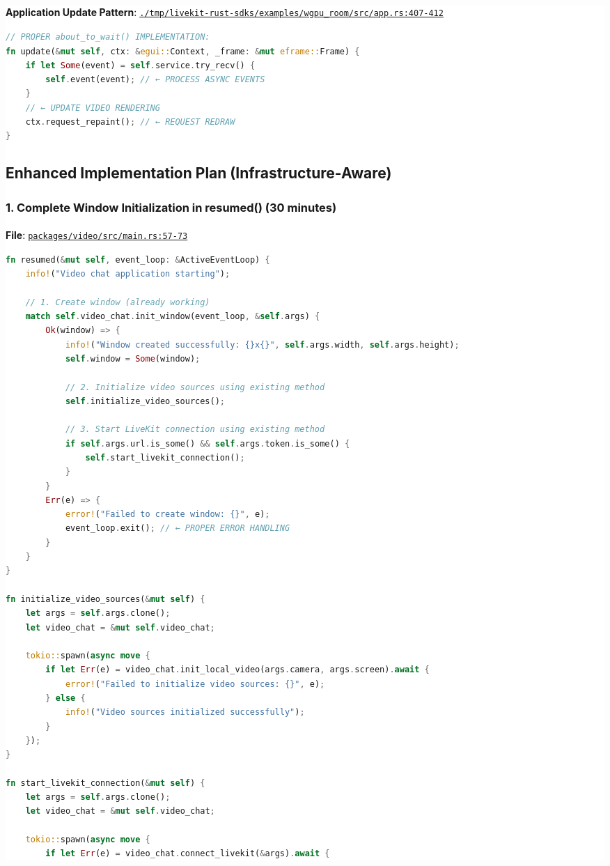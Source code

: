 **Application Update Pattern**: [`./tmp/livekit-rust-sdks/examples/wgpu_room/src/app.rs:407-412`](../../tmp/livekit-rust-sdks/examples/wgpu_room/src/app.rs#L407)

```rust
// PROPER about_to_wait() IMPLEMENTATION:
fn update(&mut self, ctx: &egui::Context, _frame: &mut eframe::Frame) {
    if let Some(event) = self.service.try_recv() {
        self.event(event); // ← PROCESS ASYNC EVENTS
    }
    // ← UPDATE VIDEO RENDERING
    ctx.request_repaint(); // ← REQUEST REDRAW
}
```

## Enhanced Implementation Plan (Infrastructure-Aware)

### 1. **Complete Window Initialization in resumed()** (30 minutes)
**File**: [`packages/video/src/main.rs:57-73`](../../packages/video/src/main.rs#L57)

```rust
fn resumed(&mut self, event_loop: &ActiveEventLoop) {
    info!("Video chat application starting");
    
    // 1. Create window (already working)
    match self.video_chat.init_window(event_loop, &self.args) {
        Ok(window) => {
            info!("Window created successfully: {}x{}", self.args.width, self.args.height);
            self.window = Some(window);
            
            // 2. Initialize video sources using existing method
            self.initialize_video_sources();
            
            // 3. Start LiveKit connection using existing method
            if self.args.url.is_some() && self.args.token.is_some() {
                self.start_livekit_connection();
            }
        }
        Err(e) => {
            error!("Failed to create window: {}", e);
            event_loop.exit(); // ← PROPER ERROR HANDLING
        }
    }
}

fn initialize_video_sources(&mut self) {
    let args = self.args.clone();
    let video_chat = &mut self.video_chat;
    
    tokio::spawn(async move {
        if let Err(e) = video_chat.init_local_video(args.camera, args.screen).await {
            error!("Failed to initialize video sources: {}", e);
        } else {
            info!("Video sources initialized successfully");
        }
    });
}

fn start_livekit_connection(&mut self) {
    let args = self.args.clone();
    let video_chat = &mut self.video_chat;
    
    tokio::spawn(async move {
        if let Err(e) = video_chat.connect_livekit(&args).await {
```